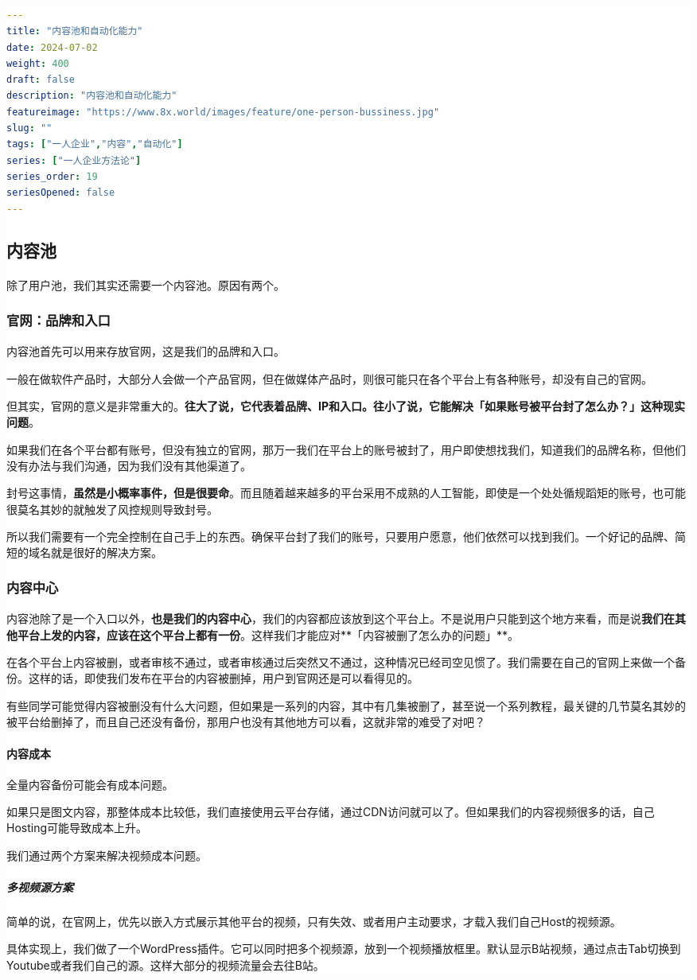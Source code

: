 ```yaml
---
title: "内容池和自动化能力"
date: 2024-07-02
weight: 400
draft: false
description: "内容池和自动化能力"
featureimage: "https://www.8x.world/images/feature/one-person-bussiness.jpg"
slug: ""
tags: ["一人企业","内容","自动化"]
series: ["一人企业方法论"]
series_order: 19
seriesOpened: false
---
```


## 内容池

除了用户池，我们其实还需要一个内容池。原因有两个。

### 官网：品牌和入口

内容池首先可以用来存放官网，这是我们的品牌和入口。

一般在做软件产品时，大部分人会做一个产品官网，但在做媒体产品时，则很可能只在各个平台上有各种账号，却没有自己的官网。

但其实，官网的意义是非常重大的。**往大了说，它代表着品牌、IP和入口。往小了说，它能解决「如果账号被平台封了怎么办？」这种现实问题**。

如果我们在各个平台都有账号，但没有独立的官网，那万一我们在平台上的账号被封了，用户即使想找我们，知道我们的品牌名称，但他们没有办法与我们沟通，因为我们没有其他渠道了。

封号这事情，**虽然是小概率事件，但是很要命**。而且随着越来越多的平台采用不成熟的人工智能，即使是一个处处循规蹈矩的账号，也可能很莫名其妙的就触发了风控规则导致封号。

所以我们需要有一个完全控制在自己手上的东西。确保平台封了我们的账号，只要用户愿意，他们依然可以找到我们。一个好记的品牌、简短的域名就是很好的解决方案。

### 内容中心

内容池除了是一个入口以外，**也是我们的内容中心**，我们的内容都应该放到这个平台上。不是说用户只能到这个地方来看，而是说**我们在其他平台上发的内容，应该在这个平台上都有一份**。这样我们才能应对**「内容被删了怎么办的问题」**。

在各个平台上内容被删，或者审核不通过，或者审核通过后突然又不通过，这种情况已经司空见惯了。我们需要在自己的官网上来做一个备份。这样的话，即使我们发布在平台的内容被删掉，用户到官网还是可以看得见的。

有些同学可能觉得内容被删没有什么大问题，但如果是一系列的内容，其中有几集被删了，甚至说一个系列教程，最关键的几节莫名其妙的被平台给删掉了，而且自己还没有备份，那用户也没有其他地方可以看，这就非常的难受了对吧？

#### 内容成本

全量内容备份可能会有成本问题。

如果只是图文内容，那整体成本比较低，我们直接使用云平台存储，通过CDN访问就可以了。但如果我们的内容视频很多的话，自己Hosting可能导致成本上升。

我们通过两个方案来解决视频成本问题。

##### 多视频源方案

简单的说，在官网上，优先以嵌入方式展示其他平台的视频，只有失效、或者用户主动要求，才载入我们自己Host的视频源。

具体实现上，我们做了一个WordPress插件。它可以同时把多个视频源，放到一个视频播放框里。默认显示B站视频，通过点击Tab切换到Youtube或者我们自己的源。这样大部分的视频流量会去往B站。
